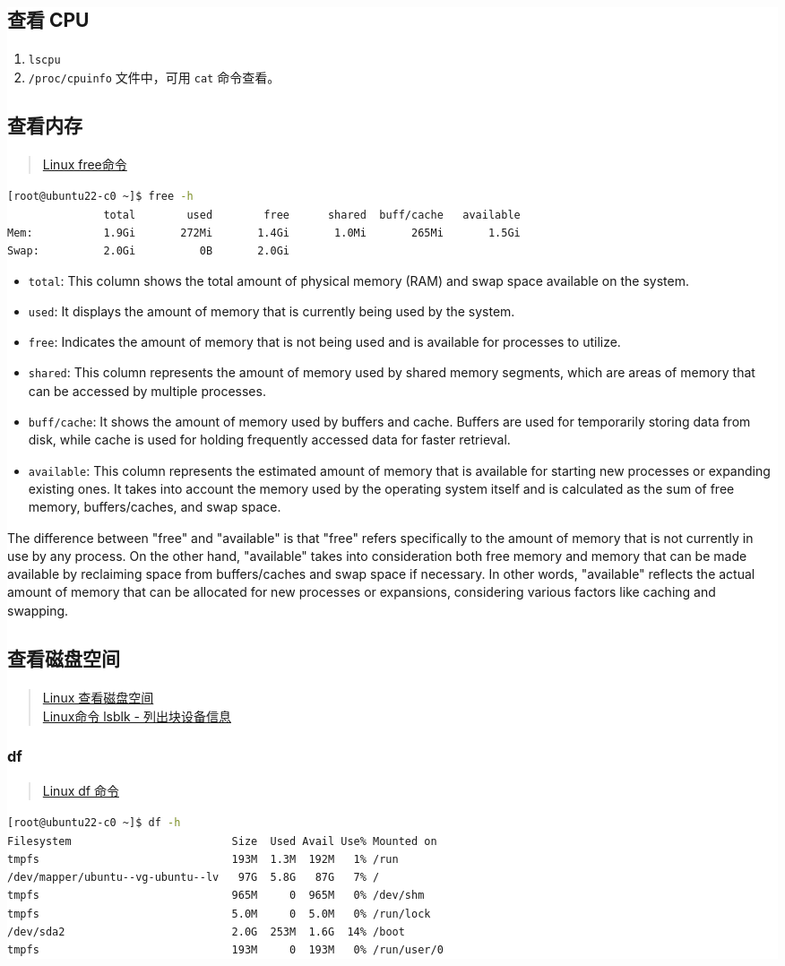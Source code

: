 ## 查看 CPU  
1. `lscpu`  
2. `/proc/cpuinfo` 文件中，可用 `cat` 命令查看。  
  
## 查看内存  
> [Linux free命令](https://www.runoob.com/linux/linux-comm-free.html)  
  
```bash  
[root@ubuntu22-c0 ~]$ free -h  
               total        used        free      shared  buff/cache   available  
Mem:           1.9Gi       272Mi       1.4Gi       1.0Mi       265Mi       1.5Gi  
Swap:          2.0Gi          0B       2.0Gi  
```  
  
- `total`: This column shows the total amount of physical memory (RAM) and swap space available on the system.  
  
- `used`: It displays the amount of memory that is currently being used by the system.  
  
- `free`: Indicates the amount of memory that is not being used and is available for processes to utilize.  
  
- `shared`: This column represents the amount of memory used by shared memory segments, which are areas of memory that can be accessed by multiple processes.  
  
- `buff/cache`: It shows the amount of memory used by buffers and cache. Buffers are used for temporarily storing data from disk, while cache is used for holding frequently accessed data for faster retrieval.  
  
- `available`: This column represents the estimated amount of memory that is available for starting new processes or expanding existing ones. It takes into account the memory used by the operating system itself and is calculated as the sum of free memory, buffers/caches, and swap space.  
  
The difference between "free" and "available" is that "free" refers specifically to the amount of memory that is not currently in use by any process. On the other hand, "available" takes into consideration both free memory and memory that can be made available by reclaiming space from buffers/caches and swap space if necessary. In other words, "available" reflects the actual amount of memory that can be allocated for new processes or expansions, considering various factors like caching and swapping.  
  
## 查看磁盘空间  
> [Linux 查看磁盘空间](https://www.runoob.com/w3cnote/linux-view-disk-space.html)  
> [Linux命令 lsblk - 列出块设备信息](https://ipcmen.com/lsblk)  
  
  
### df  
> [Linux df 命令](https://www.runoob.com/linux/linux-comm-df.html)  
  
```bash  
[root@ubuntu22-c0 ~]$ df -h  
Filesystem                         Size  Used Avail Use% Mounted on  
tmpfs                              193M  1.3M  192M   1% /run  
/dev/mapper/ubuntu--vg-ubuntu--lv   97G  5.8G   87G   7% /  
tmpfs                              965M     0  965M   0% /dev/shm  
tmpfs                              5.0M     0  5.0M   0% /run/lock  
/dev/sda2                          2.0G  253M  1.6G  14% /boot  
tmpfs                              193M     0  193M   0% /run/user/0  
```  
  